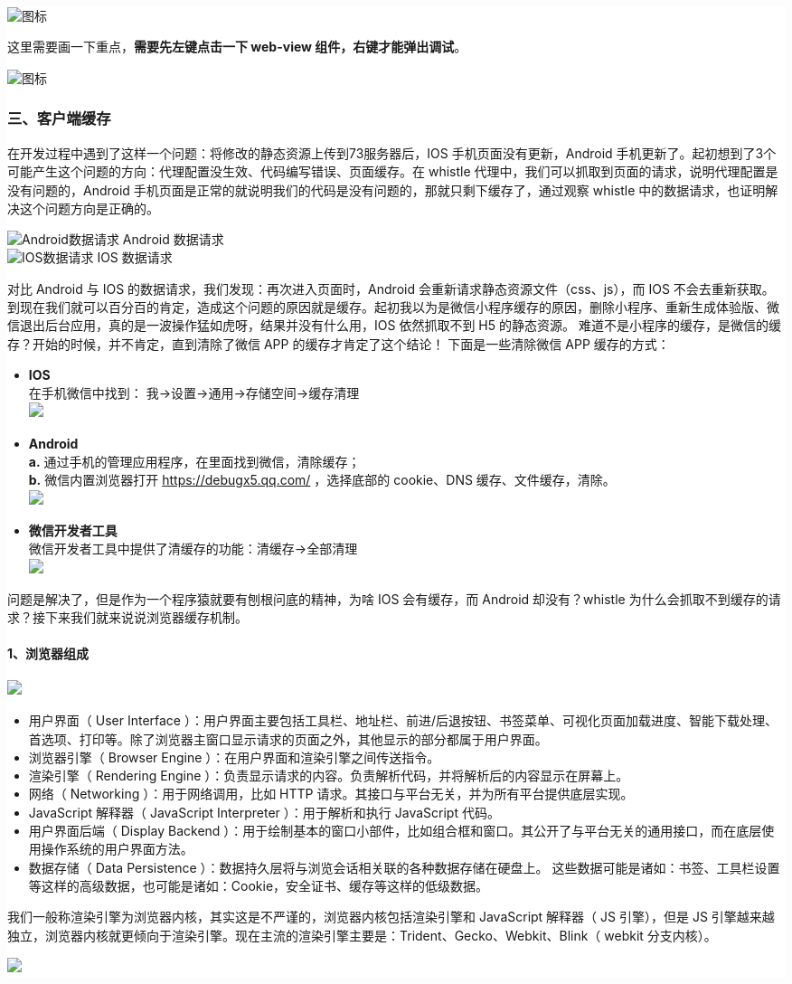 ![图标](https://img13.360buyimg.com/imagetools/s375x600_jfs/t1/60676/22/14865/231987/5dc5068fEcc60f827/677b22bf6dc57e57.png)    

这里需要画一下重点，**需要先左键点击一下 web-view 组件，右键才能弹出调试**。  

![图标](https://img11.360buyimg.com/imagetools/jfs/t1/82992/9/14966/379408/5dc50abaE25b6a3a9/c07c81a8fd2d7111.png)  
### 三、客户端缓存
在开发过程中遇到了这样一个问题：将修改的静态资源上传到73服务器后，IOS 手机页面没有更新，Android 手机更新了。起初想到了3个可能产生这个问题的方向：代理配置没生效、代码编写错误、页面缓存。在 whistle 代理中，我们可以抓取到页面的请求，说明代理配置是没有问题的，Android 手机页面是正常的就说明我们的代码是没有问题的，那就只剩下缓存了，通过观察 whistle 中的数据请求，也证明解决这个问题方向是正确的。

![Android数据请求](https://img13.360buyimg.com/imagetools/jfs/t1/74357/2/14849/114760/5dca1416Efacfde09/98c79e0b683dbf8c.png)
 Android 数据请求  
![IOS数据请求](https://img14.360buyimg.com/imagetools/jfs/t1/60109/24/15067/96495/5dca1417Ede98fa00/fbfbf95648c1ed4a.png)
 IOS 数据请求

对比 Android 与 IOS 的数据请求，我们发现：再次进入页面时，Android 会重新请求静态资源文件（css、js），而 IOS 不会去重新获取。到现在我们就可以百分百的肯定，造成这个问题的原因就是缓存。起初我以为是微信小程序缓存的原因，删除小程序、重新生成体验版、微信退出后台应用，真的是一波操作猛如虎呀，结果并没有什么用，IOS 依然抓取不到 H5 的静态资源。
难道不是小程序的缓存，是微信的缓存？开始的时候，并不肯定，直到清除了微信 APP 的缓存才肯定了这个结论！  下面是一些清除微信 APP 缓存的方式：  
* **IOS**   
在手机微信中找到： 我->设置->通用->存储空间->缓存清理  
![](https://img13.360buyimg.com/imagetools/s375x500_jfs/t1/46905/14/15364/120711/5dc53840Ec9360e1f/48c8f7953c0bee48.jpg)

* **Android**   
  **a.** 通过手机的管理应用程序，在里面找到微信，清除缓存；  
  **b.** 微信内置浏览器打开 https://debugx5.qq.com/ ，选择底部的 cookie、DNS 缓存、文件缓存，清除。  
![](https://img13.360buyimg.com/imagetools/jfs/t1/86587/25/4702/29954/5de8efc2E89df9b58/2e9bdcb49d5553a0.png)   
 
* **微信开发者工具**  
微信开发者工具中提供了清缓存的功能：清缓存->全部清理  
![](https://img10.360buyimg.com/imagetools/jfs/t1/103941/38/2062/44293/5dca1ce1E09e73a5a/5b08a3113a4c907e.png)

问题是解决了，但是作为一个程序猿就要有刨根问底的精神，为啥 IOS 会有缓存，而 Android 却没有？whistle 为什么会抓取不到缓存的请求？接下来我们就来说说浏览器缓存机制。

#### 1、浏览器组成

![](https://img13.360buyimg.com/imagetools/jfs/t1/106921/26/3363/101348/5ddf739fEd54a5d90/c2a1282ec575ac89.png)

* 用户界面（ User Interface ）：用户界面主要包括工具栏、地址栏、前进/后退按钮、书签菜单、可视化页面加载进度、智能下载处理、首选项、打印等。除了浏览器主窗口显示请求的页面之外，其他显示的部分都属于用户界面。
* 浏览器引擎（ Browser Engine ）：在用户界面和渲染引擎之间传送指令。
* 渲染引擎（ Rendering Engine ）：负责显示请求的内容。负责解析代码，并将解析后的内容显示在屏幕上。
* 网络（ Networking ）：用于网络调用，比如 HTTP 请求。其接口与平台无关，并为所有平台提供底层实现。
* JavaScript 解释器（ JavaScript Interpreter ）：用于解析和执行 JavaScript 代码。
* 用户界面后端（ Display Backend ）：用于绘制基本的窗口小部件，比如组合框和窗口。其公开了与平台无关的通用接口，而在底层使用操作系统的用户界面方法。
* 数据存储（ Data Persistence ）：数据持久层将与浏览会话相关联的各种数据存储在硬盘上。 这些数据可能是诸如：书签、工具栏设置等这样的高级数据，也可能是诸如：Cookie，安全证书、缓存等这样的低级数据。

我们一般称渲染引擎为浏览器内核，其实这是不严谨的，浏览器内核包括渲染引擎和 JavaScript 解释器（ JS 引擎），但是 JS 引擎越来越独立，浏览器内核就更倾向于渲染引擎。现在主流的渲染引擎主要是：Trident、Gecko、Webkit、Blink（ webkit 分支内核）。

![](https://img12.360buyimg.com/imagetools/jfs/t1/97149/23/4420/16055/5de707d7E8677f710/11a0c6d4eab3db3d.png)
